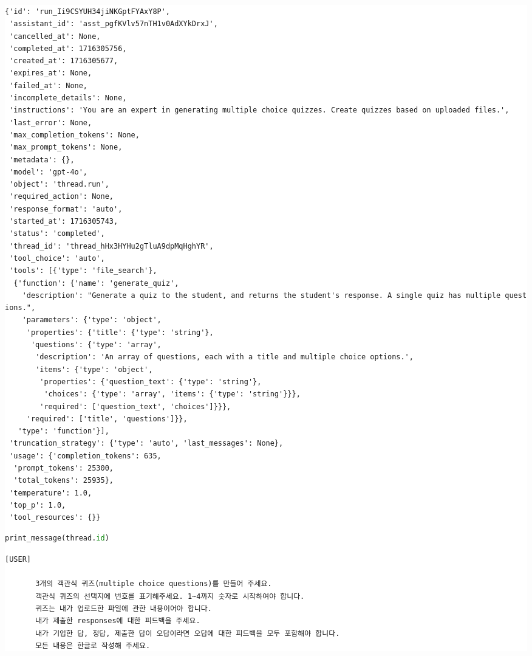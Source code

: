 
    {'id': 'run_Ii9CSYUH34jiNKGptFYAxY8P',
     'assistant_id': 'asst_pgfKVlv57nTH1v0AdXYkDrxJ',
     'cancelled_at': None,
     'completed_at': 1716305756,
     'created_at': 1716305677,
     'expires_at': None,
     'failed_at': None,
     'incomplete_details': None,
     'instructions': 'You are an expert in generating multiple choice quizzes. Create quizzes based on uploaded files.',
     'last_error': None,
     'max_completion_tokens': None,
     'max_prompt_tokens': None,
     'metadata': {},
     'model': 'gpt-4o',
     'object': 'thread.run',
     'required_action': None,
     'response_format': 'auto',
     'started_at': 1716305743,
     'status': 'completed',
     'thread_id': 'thread_hHx3HYHu2gTluA9dpMqHghYR',
     'tool_choice': 'auto',
     'tools': [{'type': 'file_search'},
      {'function': {'name': 'generate_quiz',
        'description': "Generate a quiz to the student, and returns the student's response. A single quiz has multiple questions.",
        'parameters': {'type': 'object',
         'properties': {'title': {'type': 'string'},
          'questions': {'type': 'array',
           'description': 'An array of questions, each with a title and multiple choice options.',
           'items': {'type': 'object',
            'properties': {'question_text': {'type': 'string'},
             'choices': {'type': 'array', 'items': {'type': 'string'}}},
            'required': ['question_text', 'choices']}}},
         'required': ['title', 'questions']}},
       'type': 'function'}],
     'truncation_strategy': {'type': 'auto', 'last_messages': None},
     'usage': {'completion_tokens': 635,
      'prompt_tokens': 25300,
      'total_tokens': 25935},
     'temperature': 1.0,
     'top_p': 1.0,
     'tool_resources': {}}



```python
print_message(thread.id)
```

    [USER]
    
           3개의 객관식 퀴즈(multiple choice questions)를 만들어 주세요.
           객관식 퀴즈의 선택지에 번호를 표기해주세요. 1~4까지 숫자로 시작하여야 합니다.
           퀴즈는 내가 업로드한 파일에 관한 내용이어야 합니다.
           내가 제출한 responses에 대한 피드백을 주세요.
           내가 기입한 답, 정답, 제출한 답이 오답이라면 오답에 대한 피드백을 모두 포함해야 합니다.
           모든 내용은 한글로 작성해 주세요.
        